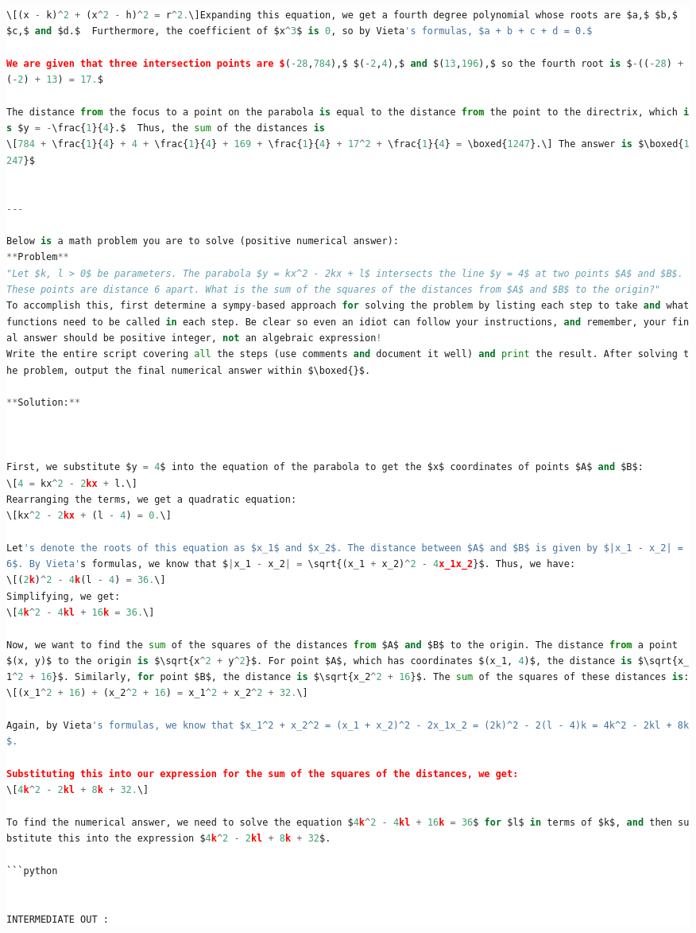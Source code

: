 ```python
\[(x - k)^2 + (x^2 - h)^2 = r^2.\]Expanding this equation, we get a fourth degree polynomial whose roots are $a,$ $b,$ $c,$ and $d.$  Furthermore, the coefficient of $x^3$ is 0, so by Vieta's formulas, $a + b + c + d = 0.$

We are given that three intersection points are $(-28,784),$ $(-2,4),$ and $(13,196),$ so the fourth root is $-((-28) + (-2) + 13) = 17.$

The distance from the focus to a point on the parabola is equal to the distance from the point to the directrix, which is $y = -\frac{1}{4}.$  Thus, the sum of the distances is
\[784 + \frac{1}{4} + 4 + \frac{1}{4} + 169 + \frac{1}{4} + 17^2 + \frac{1}{4} = \boxed{1247}.\] The answer is $\boxed{1247}$


---

Below is a math problem you are to solve (positive numerical answer):
**Problem**
"Let $k, l > 0$ be parameters. The parabola $y = kx^2 - 2kx + l$ intersects the line $y = 4$ at two points $A$ and $B$. These points are distance 6 apart. What is the sum of the squares of the distances from $A$ and $B$ to the origin?"
To accomplish this, first determine a sympy-based approach for solving the problem by listing each step to take and what functions need to be called in each step. Be clear so even an idiot can follow your instructions, and remember, your final answer should be positive integer, not an algebraic expression!
Write the entire script covering all the steps (use comments and document it well) and print the result. After solving the problem, output the final numerical answer within $\boxed{}$.

**Solution:** 



First, we substitute $y = 4$ into the equation of the parabola to get the $x$ coordinates of points $A$ and $B$:
\[4 = kx^2 - 2kx + l.\]
Rearranging the terms, we get a quadratic equation:
\[kx^2 - 2kx + (l - 4) = 0.\]

Let's denote the roots of this equation as $x_1$ and $x_2$. The distance between $A$ and $B$ is given by $|x_1 - x_2| = 6$. By Vieta's formulas, we know that $|x_1 - x_2| = \sqrt{(x_1 + x_2)^2 - 4x_1x_2}$. Thus, we have:
\[(2k)^2 - 4k(l - 4) = 36.\]
Simplifying, we get:
\[4k^2 - 4kl + 16k = 36.\]

Now, we want to find the sum of the squares of the distances from $A$ and $B$ to the origin. The distance from a point $(x, y)$ to the origin is $\sqrt{x^2 + y^2}$. For point $A$, which has coordinates $(x_1, 4)$, the distance is $\sqrt{x_1^2 + 16}$. Similarly, for point $B$, the distance is $\sqrt{x_2^2 + 16}$. The sum of the squares of these distances is:
\[(x_1^2 + 16) + (x_2^2 + 16) = x_1^2 + x_2^2 + 32.\]

Again, by Vieta's formulas, we know that $x_1^2 + x_2^2 = (x_1 + x_2)^2 - 2x_1x_2 = (2k)^2 - 2(l - 4)k = 4k^2 - 2kl + 8k$.

Substituting this into our expression for the sum of the squares of the distances, we get:
\[4k^2 - 2kl + 8k + 32.\]

To find the numerical answer, we need to solve the equation $4k^2 - 4kl + 16k = 36$ for $l$ in terms of $k$, and then substitute this into the expression $4k^2 - 2kl + 8k + 32$.

```python


INTERMEDIATE OUT :
```